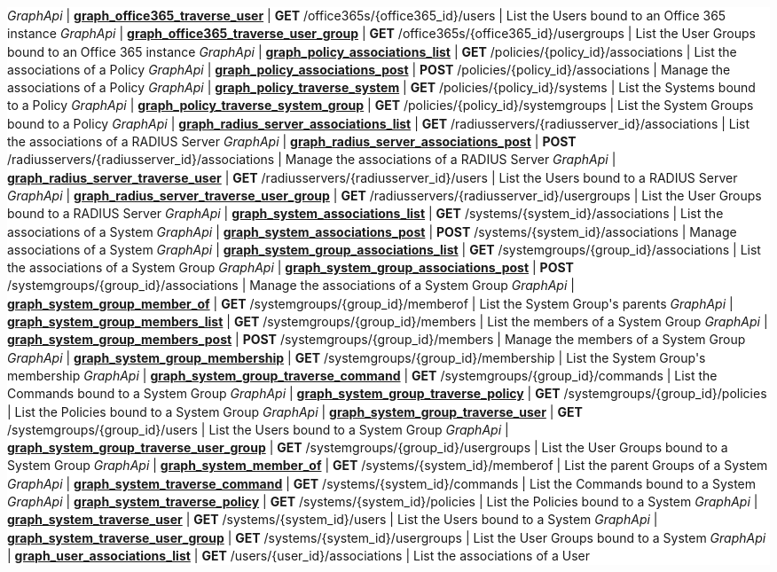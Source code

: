*GraphApi* | [**graph_office365_traverse_user**](docs/GraphApi.md#graph_office365_traverse_user) | **GET** /office365s/{office365_id}/users | List the Users bound to an Office 365 instance
*GraphApi* | [**graph_office365_traverse_user_group**](docs/GraphApi.md#graph_office365_traverse_user_group) | **GET** /office365s/{office365_id}/usergroups | List the User Groups bound to an Office 365 instance
*GraphApi* | [**graph_policy_associations_list**](docs/GraphApi.md#graph_policy_associations_list) | **GET** /policies/{policy_id}/associations | List the associations of a Policy
*GraphApi* | [**graph_policy_associations_post**](docs/GraphApi.md#graph_policy_associations_post) | **POST** /policies/{policy_id}/associations | Manage the associations of a Policy
*GraphApi* | [**graph_policy_traverse_system**](docs/GraphApi.md#graph_policy_traverse_system) | **GET** /policies/{policy_id}/systems | List the Systems bound to a Policy
*GraphApi* | [**graph_policy_traverse_system_group**](docs/GraphApi.md#graph_policy_traverse_system_group) | **GET** /policies/{policy_id}/systemgroups | List the System Groups bound to a Policy
*GraphApi* | [**graph_radius_server_associations_list**](docs/GraphApi.md#graph_radius_server_associations_list) | **GET** /radiusservers/{radiusserver_id}/associations | List the associations of a RADIUS  Server
*GraphApi* | [**graph_radius_server_associations_post**](docs/GraphApi.md#graph_radius_server_associations_post) | **POST** /radiusservers/{radiusserver_id}/associations | Manage the associations of a RADIUS Server
*GraphApi* | [**graph_radius_server_traverse_user**](docs/GraphApi.md#graph_radius_server_traverse_user) | **GET** /radiusservers/{radiusserver_id}/users | List the Users bound to a RADIUS  Server
*GraphApi* | [**graph_radius_server_traverse_user_group**](docs/GraphApi.md#graph_radius_server_traverse_user_group) | **GET** /radiusservers/{radiusserver_id}/usergroups | List the User Groups bound to a RADIUS  Server
*GraphApi* | [**graph_system_associations_list**](docs/GraphApi.md#graph_system_associations_list) | **GET** /systems/{system_id}/associations | List the associations of a System
*GraphApi* | [**graph_system_associations_post**](docs/GraphApi.md#graph_system_associations_post) | **POST** /systems/{system_id}/associations | Manage associations of a System
*GraphApi* | [**graph_system_group_associations_list**](docs/GraphApi.md#graph_system_group_associations_list) | **GET** /systemgroups/{group_id}/associations | List the associations of a System Group
*GraphApi* | [**graph_system_group_associations_post**](docs/GraphApi.md#graph_system_group_associations_post) | **POST** /systemgroups/{group_id}/associations | Manage the associations of a System Group
*GraphApi* | [**graph_system_group_member_of**](docs/GraphApi.md#graph_system_group_member_of) | **GET** /systemgroups/{group_id}/memberof | List the System Group&#39;s parents
*GraphApi* | [**graph_system_group_members_list**](docs/GraphApi.md#graph_system_group_members_list) | **GET** /systemgroups/{group_id}/members | List the members of a System Group
*GraphApi* | [**graph_system_group_members_post**](docs/GraphApi.md#graph_system_group_members_post) | **POST** /systemgroups/{group_id}/members | Manage the members of a System Group
*GraphApi* | [**graph_system_group_membership**](docs/GraphApi.md#graph_system_group_membership) | **GET** /systemgroups/{group_id}/membership | List the System Group&#39;s membership
*GraphApi* | [**graph_system_group_traverse_command**](docs/GraphApi.md#graph_system_group_traverse_command) | **GET** /systemgroups/{group_id}/commands | List the Commands bound to a System Group
*GraphApi* | [**graph_system_group_traverse_policy**](docs/GraphApi.md#graph_system_group_traverse_policy) | **GET** /systemgroups/{group_id}/policies | List the Policies bound to a System Group
*GraphApi* | [**graph_system_group_traverse_user**](docs/GraphApi.md#graph_system_group_traverse_user) | **GET** /systemgroups/{group_id}/users | List the Users bound to a System Group
*GraphApi* | [**graph_system_group_traverse_user_group**](docs/GraphApi.md#graph_system_group_traverse_user_group) | **GET** /systemgroups/{group_id}/usergroups | List the User Groups bound to a System Group
*GraphApi* | [**graph_system_member_of**](docs/GraphApi.md#graph_system_member_of) | **GET** /systems/{system_id}/memberof | List the parent Groups of a System
*GraphApi* | [**graph_system_traverse_command**](docs/GraphApi.md#graph_system_traverse_command) | **GET** /systems/{system_id}/commands | List the Commands bound to a System
*GraphApi* | [**graph_system_traverse_policy**](docs/GraphApi.md#graph_system_traverse_policy) | **GET** /systems/{system_id}/policies | List the Policies bound to a System
*GraphApi* | [**graph_system_traverse_user**](docs/GraphApi.md#graph_system_traverse_user) | **GET** /systems/{system_id}/users | List the Users bound to a System
*GraphApi* | [**graph_system_traverse_user_group**](docs/GraphApi.md#graph_system_traverse_user_group) | **GET** /systems/{system_id}/usergroups | List the User Groups bound to a System
*GraphApi* | [**graph_user_associations_list**](docs/GraphApi.md#graph_user_associations_list) | **GET** /users/{user_id}/associations | List the associations of a User